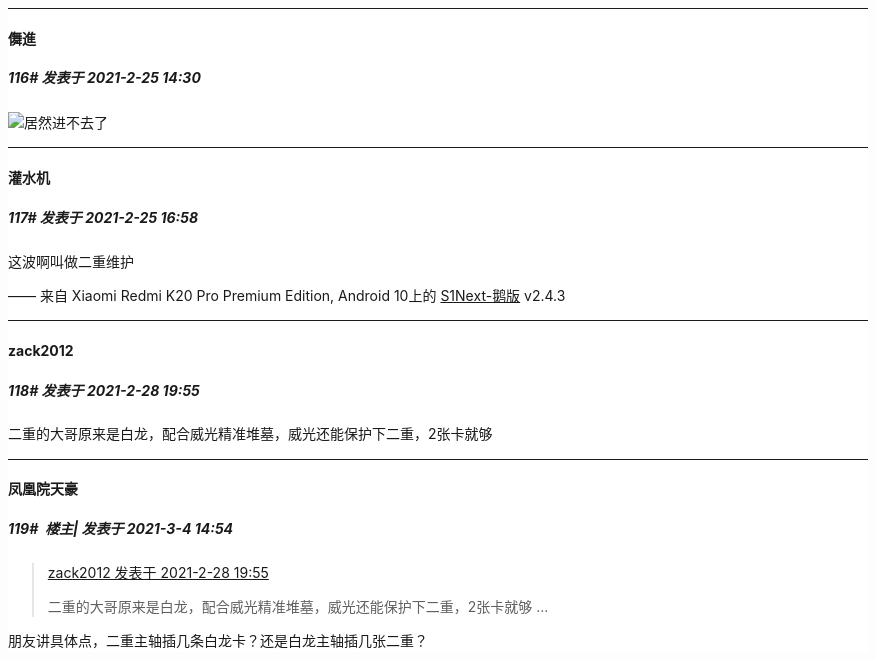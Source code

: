 





*****

####  儛進  
##### 116#       发表于 2021-2-25 14:30



<img src="https://static.saraba1st.com/image/smiley/face2017/048.png" referrerpolicy="no-referrer">居然进不去了







*****

####  灌水机  
##### 117#       发表于 2021-2-25 16:58




这波啊叫做二重维护

—— 来自 Xiaomi Redmi K20 Pro Premium Edition, Android 10上的 [S1Next-鹅版](https://github.com/ykrank/S1-Next/releases) v2.4.3







*****

####  zack2012  
##### 118#       发表于 2021-2-28 19:55




二重的大哥原来是白龙，配合威光精准堆墓，威光还能保护下二重，2张卡就够







*****

####  凤凰院天豪  
##### 119#         楼主| 发表于 2021-3-4 14:54



<blockquote><a href="httphttps://bbs.saraba1st.com/2b/forum.php?mod=redirect&amp;goto=findpost&amp;pid=50468785&amp;ptid=1982700" target="_blank">zack2012 发表于 2021-2-28 19:55</a>

二重的大哥原来是白龙，配合威光精准堆墓，威光还能保护下二重，2张卡就够 ...</blockquote>
朋友讲具体点，二重主轴插几条白龙卡？还是白龙主轴插几张二重？
